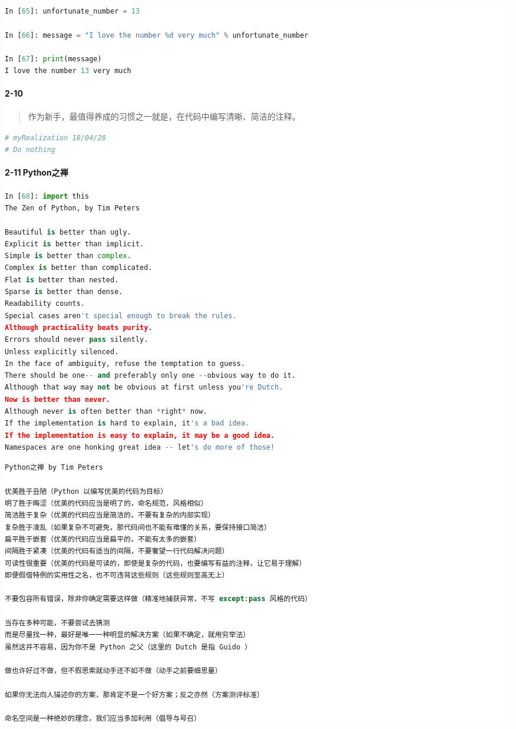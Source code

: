 ```python
In [65]: unfortunate_number = 13

In [66]: message = "I love the number %d very much" % unfortunate_number

In [67]: print(message)
I love the number 13 very much
```

#### 2-10 
> 作为新手，最值得养成的习惯之一就是，在代码中编写清晰、简洁的注释。

```python
# myRealization 18/04/28
# Do nothing
```

#### 2-11 Python之禅
```python
In [68]: import this
The Zen of Python, by Tim Peters

Beautiful is better than ugly.    
Explicit is better than implicit. 
Simple is better than complex.    
Complex is better than complicated.
Flat is better than nested.
Sparse is better than dense.
Readability counts.
Special cases aren't special enough to break the rules.
Although practicality beats purity.
Errors should never pass silently.
Unless explicitly silenced.
In the face of ambiguity, refuse the temptation to guess.
There should be one-- and preferably only one --obvious way to do it.
Although that way may not be obvious at first unless you're Dutch.
Now is better than never.
Although never is often better than *right* now.
If the implementation is hard to explain, it's a bad idea.
If the implementation is easy to explain, it may be a good idea.
Namespaces are one honking great idea -- let's do more of those!
```
```python
Python之禅 by Tim Peters
 
优美胜于丑陋（Python 以编写优美的代码为目标）
明了胜于晦涩（优美的代码应当是明了的，命名规范，风格相似）
简洁胜于复杂（优美的代码应当是简洁的，不要有复杂的内部实现）
复杂胜于凌乱（如果复杂不可避免，那代码间也不能有难懂的关系，要保持接口简洁）
扁平胜于嵌套（优美的代码应当是扁平的，不能有太多的嵌套）
间隔胜于紧凑（优美的代码有适当的间隔，不要奢望一行代码解决问题）
可读性很重要（优美的代码是可读的，即使是复杂的代码，也要编写有益的注释，让它易于理解）
即便假借特例的实用性之名，也不可违背这些规则（这些规则至高无上）
 
不要包容所有错误，除非你确定需要这样做（精准地捕获异常，不写 except:pass 风格的代码）
 
当存在多种可能，不要尝试去猜测
而是尽量找一种，最好是唯一一种明显的解决方案（如果不确定，就用穷举法）
虽然这并不容易，因为你不是 Python 之父（这里的 Dutch 是指 Guido ）
 
做也许好过不做，但不假思索就动手还不如不做（动手之前要细思量）
 
如果你无法向人描述你的方案，那肯定不是一个好方案；反之亦然（方案测评标准）
 
命名空间是一种绝妙的理念，我们应当多加利用（倡导与号召）
```